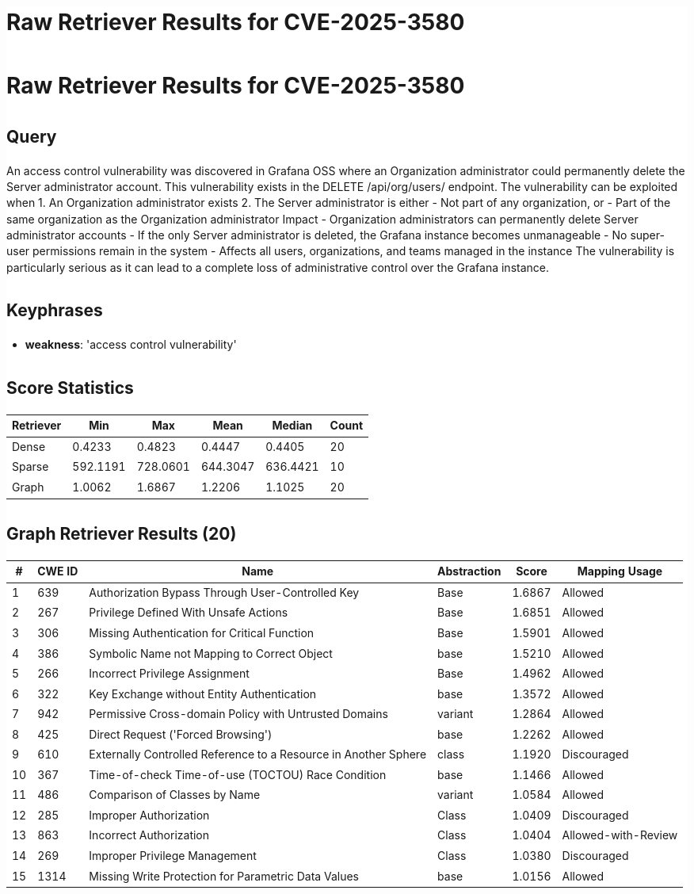 # Raw Retriever Results for CVE-2025-3580

# Raw Retriever Results for CVE-2025-3580
## Query
An access control vulnerability was discovered in Grafana OSS where an Organization administrator could permanently delete the Server administrator account. This vulnerability exists in the DELETE /api/org/users/ endpoint. The vulnerability can be exploited when 1. An Organization administrator exists 2. The Server administrator is either - Not part of any organization, or - Part of the same organization as the Organization administrator Impact - Organization administrators can permanently delete Server administrator accounts - If the only Server administrator is deleted, the Grafana instance becomes unmanageable - No super-user permissions remain in the system - Affects all users, organizations, and teams managed in the instance The vulnerability is particularly serious as it can lead to a complete loss of administrative control over the Grafana instance.

## Keyphrases
- **weakness**: 'access control vulnerability'

## Score Statistics
| Retriever | Min | Max | Mean | Median | Count |
|-----------|-----|-----|------|--------|-------|
| Dense | 0.4233 | 0.4823 | 0.4447 | 0.4405 | 20 |
| Sparse | 592.1191 | 728.0601 | 644.3047 | 636.4421 | 10 |
| Graph | 1.0062 | 1.6867 | 1.2206 | 1.1025 | 20 |

## Graph Retriever Results (20)
| # | CWE ID | Name | Abstraction | Score | Mapping Usage |
|---|--------|------|-------------|-------|---------------|
| 1 | 639 | Authorization Bypass Through User-Controlled Key | Base | 1.6867 | Allowed |
| 2 | 267 | Privilege Defined With Unsafe Actions | Base | 1.6851 | Allowed |
| 3 | 306 | Missing Authentication for Critical Function | Base | 1.5901 | Allowed |
| 4 | 386 | Symbolic Name not Mapping to Correct Object | base | 1.5210 | Allowed |
| 5 | 266 | Incorrect Privilege Assignment | Base | 1.4962 | Allowed |
| 6 | 322 | Key Exchange without Entity Authentication | base | 1.3572 | Allowed |
| 7 | 942 | Permissive Cross-domain Policy with Untrusted Domains | variant | 1.2864 | Allowed |
| 8 | 425 | Direct Request ('Forced Browsing') | base | 1.2262 | Allowed |
| 9 | 610 | Externally Controlled Reference to a Resource in Another Sphere | class | 1.1920 | Discouraged |
| 10 | 367 | Time-of-check Time-of-use (TOCTOU) Race Condition | base | 1.1466 | Allowed |
| 11 | 486 | Comparison of Classes by Name | variant | 1.0584 | Allowed |
| 12 | 285 | Improper Authorization | Class | 1.0409 | Discouraged |
| 13 | 863 | Incorrect Authorization | Class | 1.0404 | Allowed-with-Review |
| 14 | 269 | Improper Privilege Management | Class | 1.0380 | Discouraged |
| 15 | 1314 | Missing Write Protection for Parametric Data Values | base | 1.0156 | Allowed |
